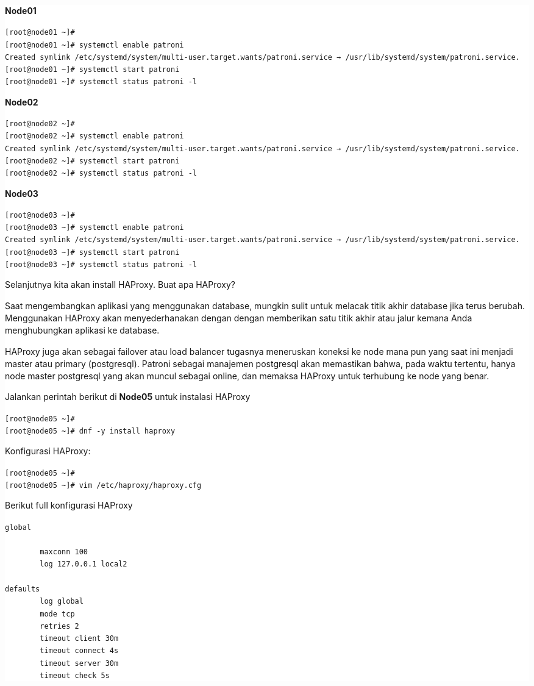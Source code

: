 **Node01**

    [root@node01 ~]#
    [root@node01 ~]# systemctl enable patroni
    Created symlink /etc/systemd/system/multi-user.target.wants/patroni.service → /usr/lib/systemd/system/patroni.service.
    [root@node01 ~]# systemctl start patroni
    [root@node01 ~]# systemctl status patroni -l

**Node02**

    [root@node02 ~]#
    [root@node02 ~]# systemctl enable patroni
    Created symlink /etc/systemd/system/multi-user.target.wants/patroni.service → /usr/lib/systemd/system/patroni.service.
    [root@node02 ~]# systemctl start patroni
    [root@node02 ~]# systemctl status patroni -l

**Node03**

    [root@node03 ~]#
    [root@node03 ~]# systemctl enable patroni
    Created symlink /etc/systemd/system/multi-user.target.wants/patroni.service → /usr/lib/systemd/system/patroni.service.
    [root@node03 ~]# systemctl start patroni
    [root@node03 ~]# systemctl status patroni -l

Selanjutnya kita akan install HAProxy. Buat apa HAProxy?

Saat mengembangkan aplikasi yang menggunakan database, mungkin sulit untuk melacak titik akhir database jika terus berubah. Menggunakan HAProxy akan menyederhanakan dengan dengan memberikan satu titik akhir atau jalur kemana Anda menghubungkan aplikasi ke database.

HAProxy juga akan sebagai failover atau load balancer tugasnya meneruskan koneksi ke node mana pun yang saat ini menjadi master atau primary (postgresql). Patroni sebagai manajemen postgresql akan memastikan bahwa, pada waktu tertentu, hanya node master postgresql yang akan muncul sebagai online, dan memaksa HAProxy untuk terhubung ke node yang benar.

Jalankan perintah berikut di **Node05** untuk instalasi HAProxy

    [root@node05 ~]#
    [root@node05 ~]# dnf -y install haproxy

Konfigurasi HAProxy:

    [root@node05 ~]#
    [root@node05 ~]# vim /etc/haproxy/haproxy.cfg

Berikut full konfigurasi HAProxy

    global
    
            maxconn 100
            log 127.0.0.1 local2
    
    defaults
            log global
            mode tcp
            retries 2
            timeout client 30m
            timeout connect 4s
            timeout server 30m
            timeout check 5s
    